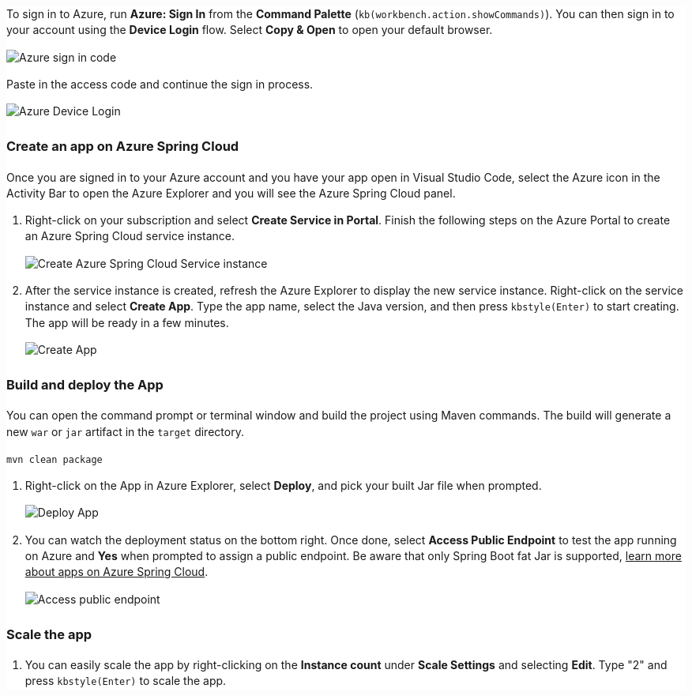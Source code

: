 To sign in to Azure, run **Azure: Sign In** from the **Command Palette** (`kb(workbench.action.showCommands)`). You can then sign in to your account using the **Device Login** flow. Select **Copy & Open** to open your default browser.

![Azure sign in code](images/java-webapp/devicelogin.png)

Paste in the access code and continue the sign in process.

![Azure Device Login](images/java-webapp/devicelogin2.png)

### Create an app on Azure Spring Cloud

Once you are signed in to your Azure account and you have your app open in Visual Studio Code, select the Azure icon in the Activity Bar to open the Azure Explorer and you will see the Azure Spring Cloud panel.

1. Right-click on your subscription and select **Create Service in Portal**. Finish the following steps on the Azure Portal to create an Azure Spring Cloud service instance.

    ![Create Azure Spring Cloud Service instance](images/java-spring-cloud/create-service.png)

1. After the service instance is created, refresh the Azure Explorer to display the new service instance. Right-click on the service instance and select **Create App**. Type the app name, select the Java version, and then press `kbstyle(Enter)` to start creating. The app will be ready in a few minutes.

    ![Create App](images/java-spring-cloud/create-app.png)

### Build and deploy the App

You can open the command prompt or terminal window and build the project using Maven commands. The build will generate a new `war` or `jar` artifact in the `target` directory.

```bash
mvn clean package
```

1. Right-click on the App in Azure Explorer, select **Deploy**, and pick your built Jar file when prompted.

    ![Deploy App](images/java-spring-cloud/deploy-app.png)

2. You can watch the deployment status on the bottom right. Once done, select **Access Public Endpoint** to test the app running on Azure and **Yes** when prompted to assign a public endpoint. Be aware that only Spring Boot fat Jar is supported, [learn more about apps on Azure Spring Cloud](https://docs.microsoft.com/azure/spring-cloud/spring-cloud-tutorial-prepare-app-deployment?pivots=programming-language-java).

    ![Access public endpoint](images/java-spring-cloud/access-public-endpoint.png)

### Scale the app

1. You can easily scale the app by right-clicking on the **Instance count** under **Scale Settings** and selecting **Edit**. Type "2" and press `kbstyle(Enter)` to scale the app.
